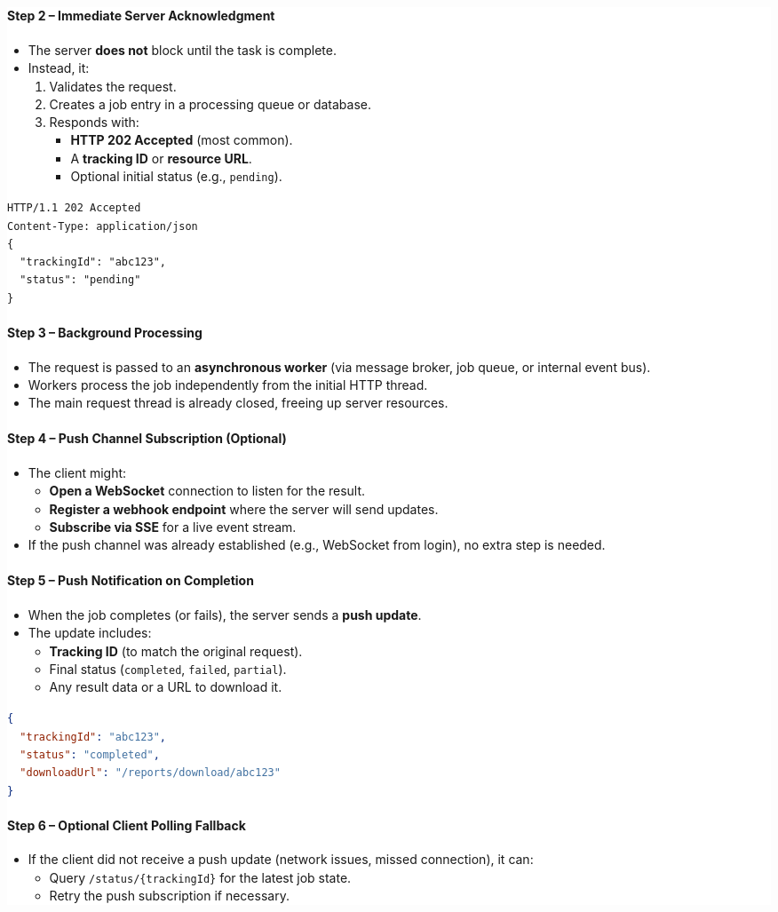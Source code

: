 #### **Step 2 – Immediate Server Acknowledgment**

* The server **does not** block until the task is complete.
* Instead, it:
  1. Validates the request.
  2. Creates a job entry in a processing queue or database.
  3. Responds with:
     * **HTTP 202 Accepted** (most common).
     * A **tracking ID** or **resource URL**.
     * Optional initial status (e.g., `pending`).

```http
HTTP/1.1 202 Accepted
Content-Type: application/json
{
  "trackingId": "abc123",
  "status": "pending"
}
```

#### **Step 3 – Background Processing**

* The request is passed to an **asynchronous worker** (via message broker, job queue, or internal event bus).
* Workers process the job independently from the initial HTTP thread.
* The main request thread is already closed, freeing up server resources.

#### **Step 4 – Push Channel Subscription (Optional)**

* The client might:
  * **Open a WebSocket** connection to listen for the result.
  * **Register a webhook endpoint** where the server will send updates.
  * **Subscribe via SSE** for a live event stream.
* If the push channel was already established (e.g., WebSocket from login), no extra step is needed.

#### **Step 5 – Push Notification on Completion**

* When the job completes (or fails), the server sends a **push update**.
* The update includes:
  * **Tracking ID** (to match the original request).
  * Final status (`completed`, `failed`, `partial`).
  * Any result data or a URL to download it.

```json
{
  "trackingId": "abc123",
  "status": "completed",
  "downloadUrl": "/reports/download/abc123"
}
```

#### **Step 6 – Optional Client Polling Fallback**

* If the client did not receive a push update (network issues, missed connection), it can:
  * Query `/status/{trackingId}` for the latest job state.
  * Retry the push subscription if necessary.
